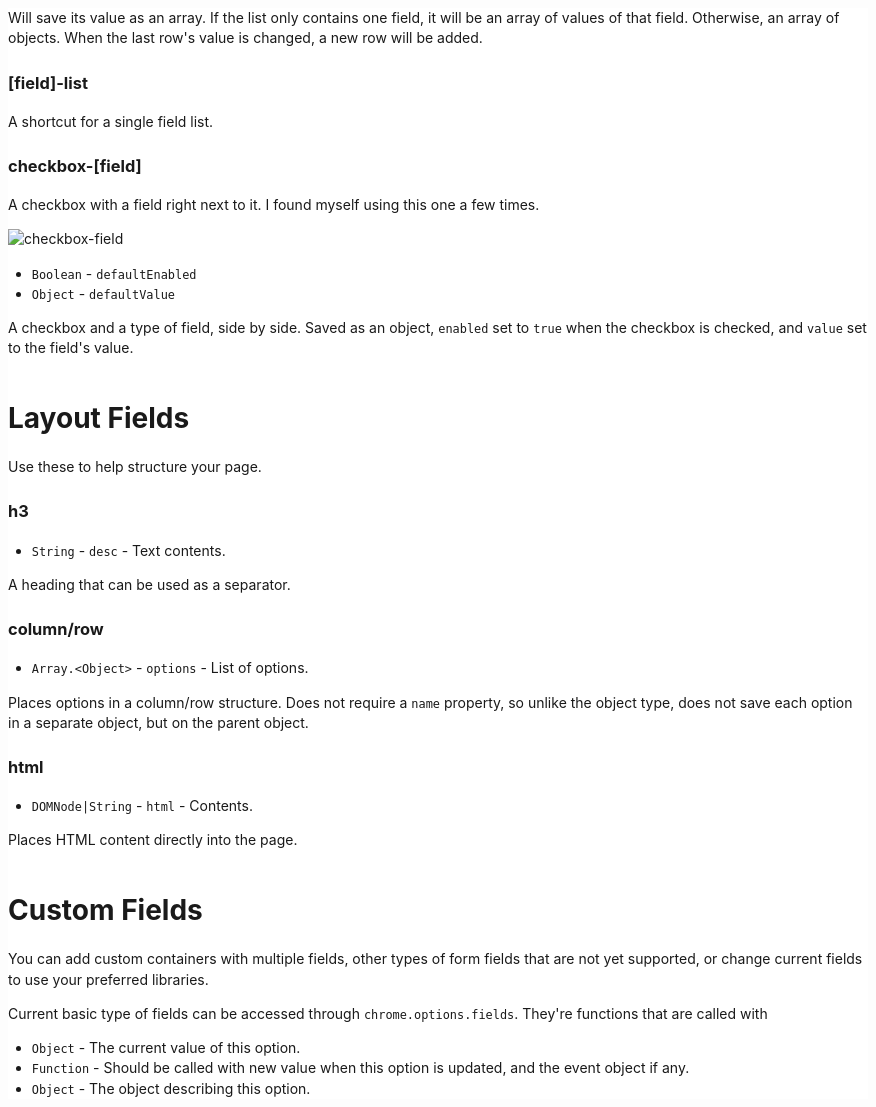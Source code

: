 Will save its value as an array. If the list only contains one field, it will be an array of values of that field. Otherwise, an array of objects. When the last row's value is changed, a new row will be added.

### [field]-list

A shortcut for a single field list.

### checkbox-[field]

A checkbox with a field right next to it. I found myself using this one a few times.

![checkbox-field](images/complex_checkbox_field.png)

* `Boolean` - `defaultEnabled`
* `Object` - `defaultValue`

A checkbox and a type of field, side by side. Saved as an object, `enabled` set to `true` when the checkbox is checked, and `value` set to the field's value.


# Layout Fields

Use these to help structure your page.

### h3

* `String` - `desc` - Text contents.

A heading that can be used as a separator.

### column/row

* `Array.<Object>` - `options` - List of options.

Places options in a column/row structure. Does not require a `name` property, so unlike the object type, does not save each option in a separate object, but on the parent object.

### html

* `DOMNode|String` - `html` - Contents.

Places HTML content directly into the page.


# Custom Fields

You can add custom containers with multiple fields, other types of form fields that are not yet supported, or change current fields to use your preferred libraries.

Current basic type of fields can be accessed through `chrome.options.fields`. They're functions that are called with

* `Object` - The current value of this option.
* `Function` - Should be called with new value when this option is updated, and the event object if any.
* `Object` - The object describing this option.
